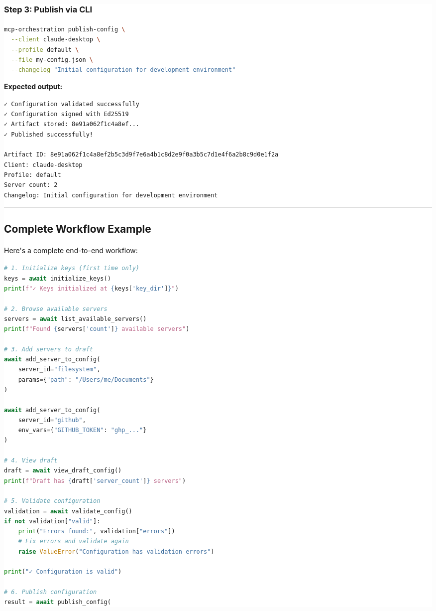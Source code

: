 ### Step 3: Publish via CLI

```bash
mcp-orchestration publish-config \
  --client claude-desktop \
  --profile default \
  --file my-config.json \
  --changelog "Initial configuration for development environment"
```

**Expected output:**
```
✓ Configuration validated successfully
✓ Configuration signed with Ed25519
✓ Artifact stored: 8e91a062f1c4a8ef...
✓ Published successfully!

Artifact ID: 8e91a062f1c4a8ef2b5c3d9f7e6a4b1c8d2e9f0a3b5c7d1e4f6a2b8c9d0e1f2a
Client: claude-desktop
Profile: default
Server count: 2
Changelog: Initial configuration for development environment
```

---

## Complete Workflow Example

Here's a complete end-to-end workflow:

```python
# 1. Initialize keys (first time only)
keys = await initialize_keys()
print(f"✓ Keys initialized at {keys['key_dir']}")

# 2. Browse available servers
servers = await list_available_servers()
print(f"Found {servers['count']} available servers")

# 3. Add servers to draft
await add_server_to_config(
    server_id="filesystem",
    params={"path": "/Users/me/Documents"}
)

await add_server_to_config(
    server_id="github",
    env_vars={"GITHUB_TOKEN": "ghp_..."}
)

# 4. View draft
draft = await view_draft_config()
print(f"Draft has {draft['server_count']} servers")

# 5. Validate configuration
validation = await validate_config()
if not validation["valid"]:
    print("Errors found:", validation["errors"])
    # Fix errors and validate again
    raise ValueError("Configuration has validation errors")

print("✓ Configuration is valid")

# 6. Publish configuration
result = await publish_config(
```